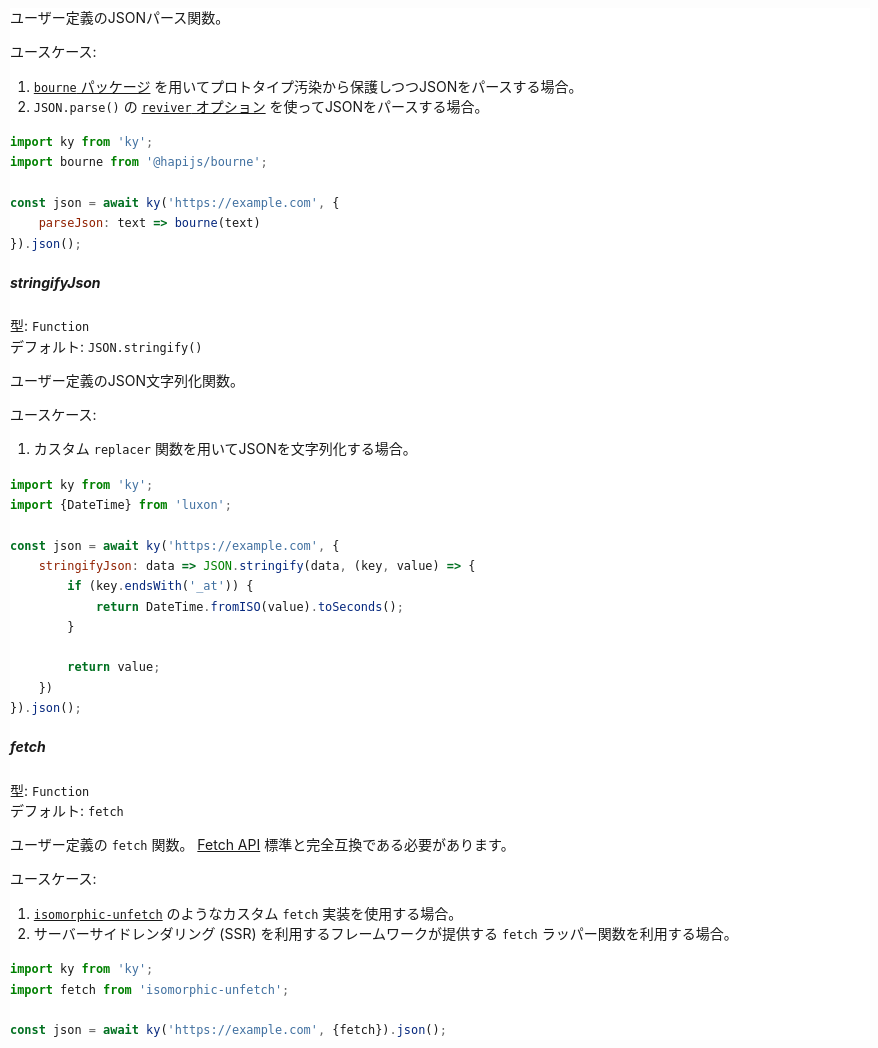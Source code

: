 ユーザー定義のJSONパース関数。

ユースケース:
1. [`bourne` パッケージ](https://github.com/hapijs/bourne) を用いてプロトタイプ汚染から保護しつつJSONをパースする場合。
2. `JSON.parse()` の [`reviver` オプション](https://developer.mozilla.org/en-US/docs/Web/JavaScript/Reference/Global_Objects/JSON/parse) を使ってJSONをパースする場合。

```js
import ky from 'ky';
import bourne from '@hapijs/bourne';

const json = await ky('https://example.com', {
	parseJson: text => bourne(text)
}).json();
```

##### stringifyJson

型: `Function`\
デフォルト: `JSON.stringify()`

ユーザー定義のJSON文字列化関数。

ユースケース:
1. カスタム `replacer` 関数を用いてJSONを文字列化する場合。

```js
import ky from 'ky';
import {DateTime} from 'luxon';

const json = await ky('https://example.com', {
	stringifyJson: data => JSON.stringify(data, (key, value) => {
		if (key.endsWith('_at')) {
			return DateTime.fromISO(value).toSeconds();
		}

		return value;
	})
}).json();
```

##### fetch

型: `Function`\
デフォルト: `fetch`

ユーザー定義の `fetch` 関数。
[Fetch API](https://developer.mozilla.org/en-US/docs/Web/API/Fetch_API) 標準と完全互換である必要があります。

ユースケース:
1. [`isomorphic-unfetch`](https://www.npmjs.com/package/isomorphic-unfetch) のようなカスタム `fetch` 実装を使用する場合。
2. サーバーサイドレンダリング (SSR) を利用するフレームワークが提供する `fetch` ラッパー関数を利用する場合。

```js
import ky from 'ky';
import fetch from 'isomorphic-unfetch';

const json = await ky('https://example.com', {fetch}).json();
```
